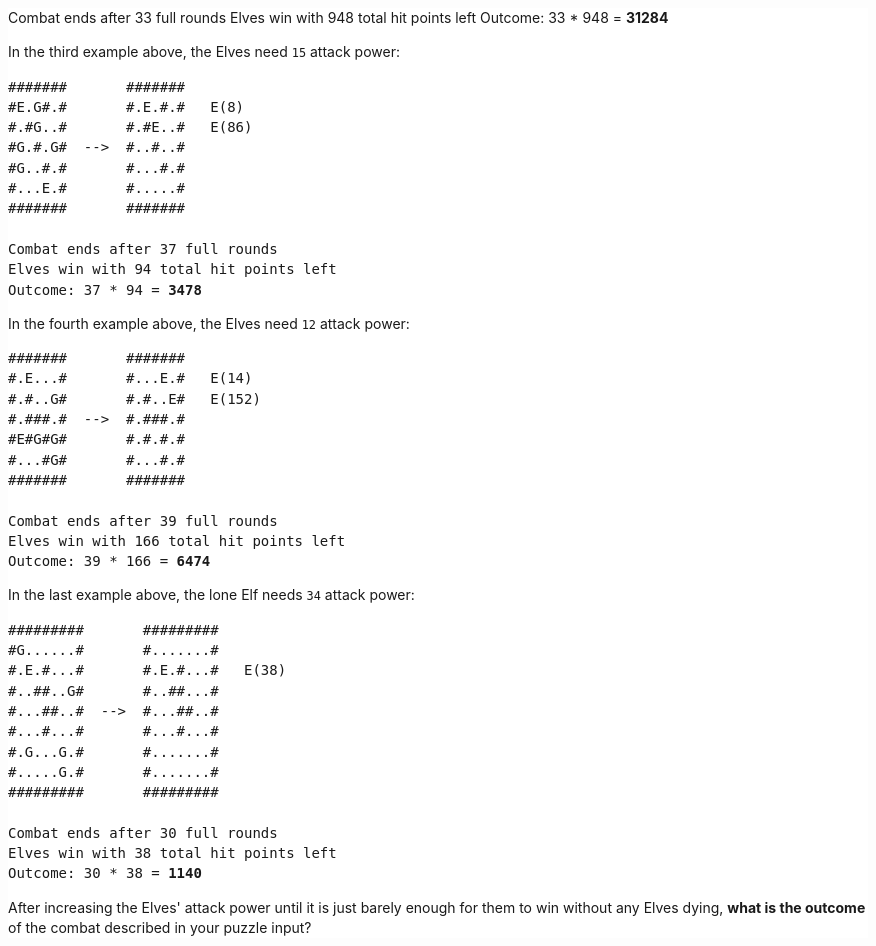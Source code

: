 Combat ends after 33 full rounds
Elves win with 948 total hit points left
Outcome: 33 * 948 = <b>31284</b>
</pre>

In the third example above, the Elves need ``15`` attack power:

<pre>
#######       #######
#E.G#.#       #.E.#.#   E(8)
#.#G..#       #.#E..#   E(86)
#G.#.G#  -->  #..#..#
#G..#.#       #...#.#
#...E.#       #.....#
#######       #######

Combat ends after 37 full rounds
Elves win with 94 total hit points left
Outcome: 37 * 94 = <b>3478</b>
</pre>

In the fourth example above, the Elves need ``12`` attack power:

<pre>
#######       #######
#.E...#       #...E.#   E(14)
#.#..G#       #.#..E#   E(152)
#.###.#  -->  #.###.#
#E#G#G#       #.#.#.#
#...#G#       #...#.#
#######       #######

Combat ends after 39 full rounds
Elves win with 166 total hit points left
Outcome: 39 * 166 = <b>6474</b>
</pre>

In the last example above, the lone Elf needs ``34`` attack power:

<pre>
#########       #########
#G......#       #.......#
#.E.#...#       #.E.#...#   E(38)
#..##..G#       #..##...#
#...##..#  -->  #...##..#
#...#...#       #...#...#
#.G...G.#       #.......#
#.....G.#       #.......#
#########       #########

Combat ends after 30 full rounds
Elves win with 38 total hit points left
Outcome: 30 * 38 = <b>1140</b>
</pre>

After increasing the Elves' attack power until it is just barely enough for them to win without any Elves dying, **what is the outcome** of the combat described in your puzzle input?

